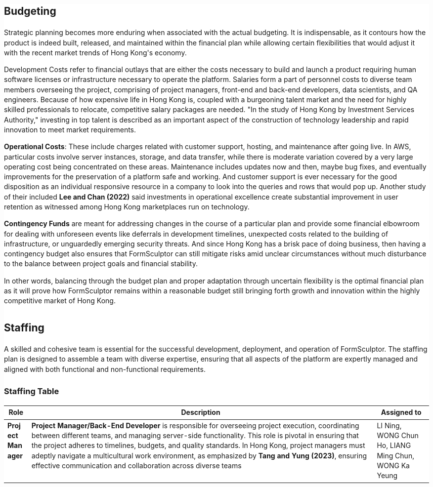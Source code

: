 ## Budgeting

Strategic planning becomes more enduring when associated with the actual budgeting. It is indispensable, as it contours how the product is indeed built, released, and maintained within the financial plan while allowing certain flexibilities that would adjust it with the recent market trends of Hong Kong's economy.

Development Costs refer to financial outlays that are either the costs necessary to build and launch a product requiring human software licenses or infrastructure necessary to operate the platform. Salaries form a part of personnel costs to diverse team members overseeing the project, comprising of project managers, front-end and back-end developers, data scientists, and QA engineers. Because of how expensive life in Hong Kong is, coupled with a burgeoning talent market and the need for highly skilled professionals to relocate, competitive salary packages are needed. "In the study of Hong Kong by Investment Services Authority," investing in top talent is described as an important aspect of the construction of technology leadership and rapid innovation to meet market requirements.

**Operational Costs**: These include charges related with customer support, hosting, and maintenance after going live. In AWS, particular costs involve server instances, storage, and data transfer, while there is moderate variation covered by a very large operating cost being concentrated on these areas. Maintenance includes updates now and then, maybe bug fixes, and eventually improvements for the preservation of a platform safe and working. And customer support is ever necessary for the good disposition as an individual responsive resource in a company to look into the queries and rows that would pop up. Another study of their included **Lee and Chan (2022)** said investments in operational excellence create substantial improvement in user retention as witnessed among Hong Kong marketplaces run on technology.

**Contingency Funds** are meant for addressing changes in the course of a particular plan and provide some financial elbowroom for dealing with unforeseen events like deferrals in development timelines, unexpected costs related to the building of infrastructure, or unguardedly emerging security threats. And since Hong Kong has a brisk pace of doing business, then having a contingency budget also ensures that FormSculptor can still mitigate risks amid unclear circumstances without much disturbance to the balance between project goals and financial stability.

In other words, balancing through the budget plan and proper adaptation through uncertain flexibility is the optimal financial plan as it will prove how FormSculptor remains within a reasonable budget still bringing forth growth and innovation within the highly competitive market of Hong Kong.

## Staffing

A skilled and cohesive team is essential for the successful development, deployment, and operation of FormSculptor. The staffing plan is designed to assemble a team with diverse expertise, ensuring that all aspects of the platform are expertly managed and aligned with both functional and non-functional requirements.

### Staffing Table

| Role                    | Description                                                                                                                                                                                                                                                                                                                                                                                                                                                                                                                                                                                                                                                               | Assigned to                                           |
| ----------------------- | ------------------------------------------------------------------------------------------------------------------------------------------------------------------------------------------------------------------------------------------------------------------------------------------------------------------------------------------------------------------------------------------------------------------------------------------------------------------------------------------------------------------------------------------------------------------------------------------------------------------------------------------------------------------------- | ----------------------------------------------------- |
| **Project Manager**     | **Project Manager/Back-End Developer** is responsible for overseeing project execution, coordinating between different teams, and managing server-side functionality. This role is pivotal in ensuring that the project adheres to timelines, budgets, and quality standards. In Hong Kong, project managers must adeptly navigate a multicultural work environment, as emphasized by **Tang and Yung (2023)**, ensuring effective communication and collaboration across diverse teams                                                                                                                                                                                   | LI Ning, WONG Chun Ho, LIANG Ming Chun, WONG Ka Yeung |